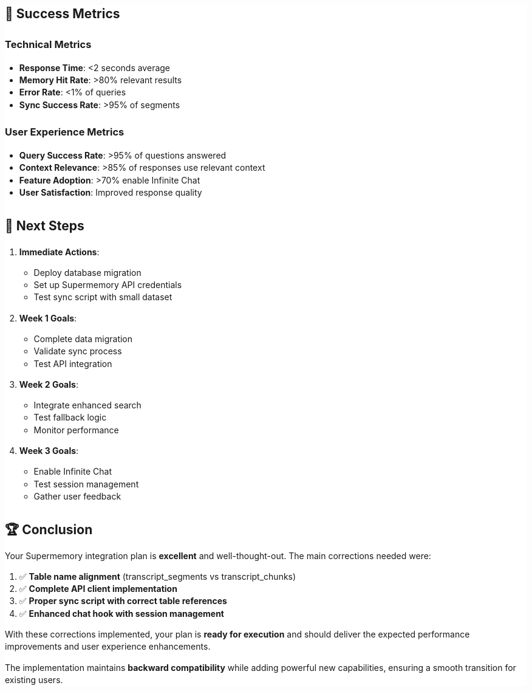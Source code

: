 ## 🎉 **Success Metrics**

### **Technical Metrics**
- **Response Time**: <2 seconds average
- **Memory Hit Rate**: >80% relevant results
- **Error Rate**: <1% of queries
- **Sync Success Rate**: >95% of segments

### **User Experience Metrics**
- **Query Success Rate**: >95% of questions answered
- **Context Relevance**: >85% of responses use relevant context
- **Feature Adoption**: >70% enable Infinite Chat
- **User Satisfaction**: Improved response quality

## 📝 **Next Steps**

1. **Immediate Actions**:
   - Deploy database migration
   - Set up Supermemory API credentials
   - Test sync script with small dataset

2. **Week 1 Goals**:
   - Complete data migration
   - Validate sync process
   - Test API integration

3. **Week 2 Goals**:
   - Integrate enhanced search
   - Test fallback logic
   - Monitor performance

4. **Week 3 Goals**:
   - Enable Infinite Chat
   - Test session management
   - Gather user feedback

## 🏆 **Conclusion**

Your Supermemory integration plan is **excellent** and well-thought-out. The main corrections needed were:

1. ✅ **Table name alignment** (transcript_segments vs transcript_chunks)
2. ✅ **Complete API client implementation**
3. ✅ **Proper sync script with correct table references**
4. ✅ **Enhanced chat hook with session management**

With these corrections implemented, your plan is **ready for execution** and should deliver the expected performance improvements and user experience enhancements.

The implementation maintains **backward compatibility** while adding powerful new capabilities, ensuring a smooth transition for existing users. 